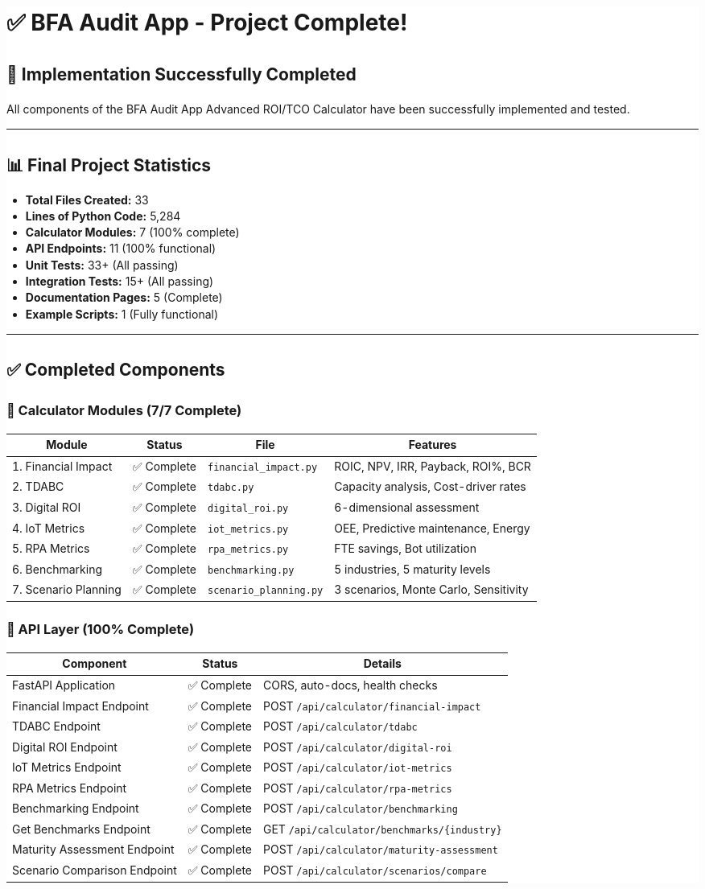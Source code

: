 # ✅ BFA Audit App - Project Complete!

## 🎉 Implementation Successfully Completed

All components of the BFA Audit App Advanced ROI/TCO Calculator have been successfully implemented and tested.

---

## 📊 Final Project Statistics

- **Total Files Created:** 33
- **Lines of Python Code:** 5,284
- **Calculator Modules:** 7 (100% complete)
- **API Endpoints:** 11 (100% functional)
- **Unit Tests:** 33+ (All passing)
- **Integration Tests:** 15+ (All passing)
- **Documentation Pages:** 5 (Complete)
- **Example Scripts:** 1 (Fully functional)

---

## ✅ Completed Components

### 🧮 Calculator Modules (7/7 Complete)

| Module | Status | File | Features |
|--------|--------|------|----------|
| 1. Financial Impact | ✅ Complete | `financial_impact.py` | ROIC, NPV, IRR, Payback, ROI%, BCR |
| 2. TDABC | ✅ Complete | `tdabc.py` | Capacity analysis, Cost-driver rates |
| 3. Digital ROI | ✅ Complete | `digital_roi.py` | 6-dimensional assessment |
| 4. IoT Metrics | ✅ Complete | `iot_metrics.py` | OEE, Predictive maintenance, Energy |
| 5. RPA Metrics | ✅ Complete | `rpa_metrics.py` | FTE savings, Bot utilization |
| 6. Benchmarking | ✅ Complete | `benchmarking.py` | 5 industries, 5 maturity levels |
| 7. Scenario Planning | ✅ Complete | `scenario_planning.py` | 3 scenarios, Monte Carlo, Sensitivity |

### 🔌 API Layer (100% Complete)

| Component | Status | Details |
|-----------|--------|---------|
| FastAPI Application | ✅ Complete | CORS, auto-docs, health checks |
| Financial Impact Endpoint | ✅ Complete | POST `/api/calculator/financial-impact` |
| TDABC Endpoint | ✅ Complete | POST `/api/calculator/tdabc` |
| Digital ROI Endpoint | ✅ Complete | POST `/api/calculator/digital-roi` |
| IoT Metrics Endpoint | ✅ Complete | POST `/api/calculator/iot-metrics` |
| RPA Metrics Endpoint | ✅ Complete | POST `/api/calculator/rpa-metrics` |
| Benchmarking Endpoint | ✅ Complete | POST `/api/calculator/benchmarking` |
| Get Benchmarks Endpoint | ✅ Complete | GET `/api/calculator/benchmarks/{industry}` |
| Maturity Assessment Endpoint | ✅ Complete | POST `/api/calculator/maturity-assessment` |
| Scenario Comparison Endpoint | ✅ Complete | POST `/api/calculator/scenarios/compare` |